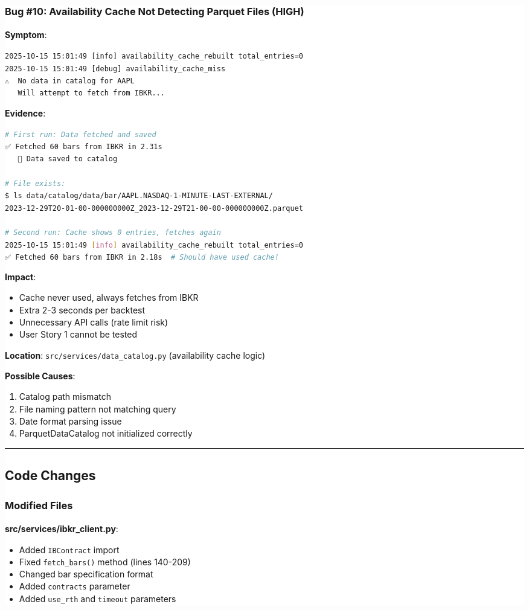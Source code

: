 
### Bug #10: Availability Cache Not Detecting Parquet Files (HIGH)

**Symptom**:
```
2025-10-15 15:01:49 [info] availability_cache_rebuilt total_entries=0
2025-10-15 15:01:49 [debug] availability_cache_miss
⚠️  No data in catalog for AAPL
   Will attempt to fetch from IBKR...
```

**Evidence**:
```bash
# First run: Data fetched and saved
✅ Fetched 60 bars from IBKR in 2.31s
   💾 Data saved to catalog

# File exists:
$ ls data/catalog/data/bar/AAPL.NASDAQ-1-MINUTE-LAST-EXTERNAL/
2023-12-29T20-01-00-000000000Z_2023-12-29T21-00-00-000000000Z.parquet

# Second run: Cache shows 0 entries, fetches again
2025-10-15 15:01:49 [info] availability_cache_rebuilt total_entries=0
✅ Fetched 60 bars from IBKR in 2.18s  # Should have used cache!
```

**Impact**:
- Cache never used, always fetches from IBKR
- Extra 2-3 seconds per backtest
- Unnecessary API calls (rate limit risk)
- User Story 1 cannot be tested

**Location**: `src/services/data_catalog.py` (availability cache logic)

**Possible Causes**:
1. Catalog path mismatch
2. File naming pattern not matching query
3. Date format parsing issue
4. ParquetDataCatalog not initialized correctly

---

## Code Changes

### Modified Files

**src/services/ibkr_client.py**:
- Added `IBContract` import
- Fixed `fetch_bars()` method (lines 140-209)
- Changed bar specification format
- Added `contracts` parameter
- Added `use_rth` and `timeout` parameters
